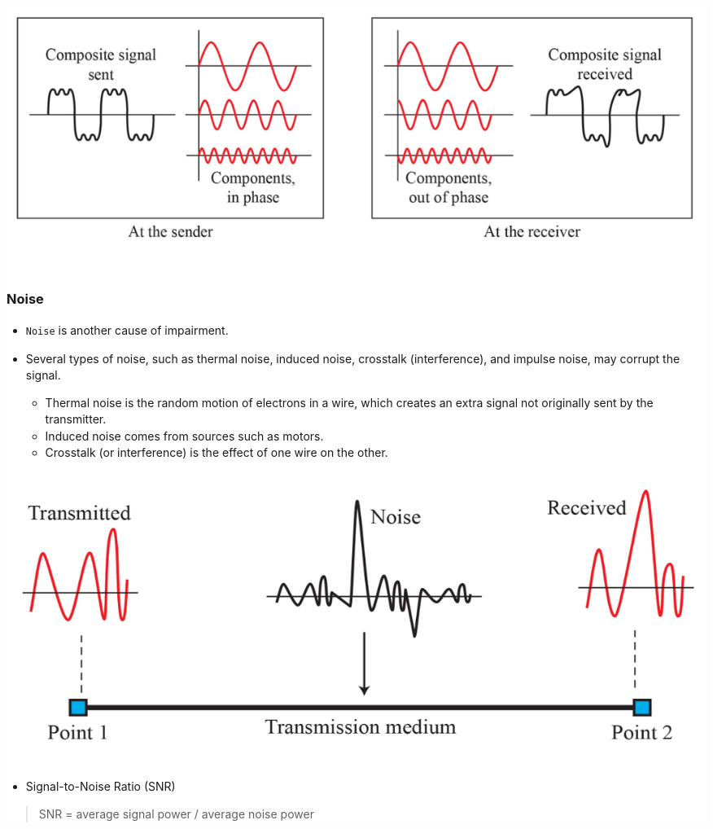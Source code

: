 ![datacommunication38](/assets/images/2023-10-17-2/datacommunication38.png)

### Noise

- `Noise` is another cause of impairment.

- Several types of noise, such as thermal noise, induced noise, crosstalk (interference), and impulse noise, may corrupt the signal.
  - Thermal noise is the random motion of electrons in a wire, which creates an extra signal not originally sent by the transmitter.
  - Induced noise comes from sources such as motors.
  - Crosstalk (or interference) is the effect of one wire on the other.

![datacommunication39](/assets/images/2023-10-17-2/datacommunication39.png)

- Signal-to-Noise Ratio (SNR)

> SNR = average signal power / average noise power
